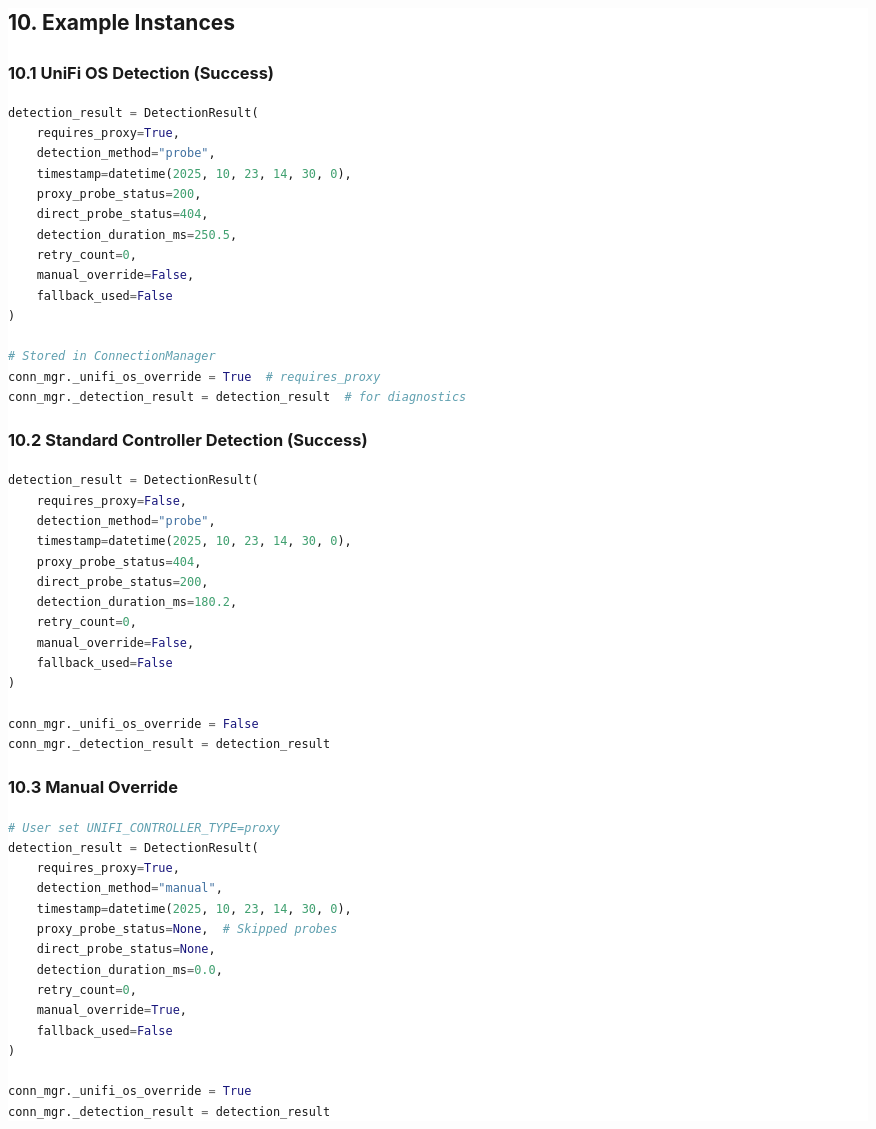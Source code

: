 
## 10. Example Instances

### 10.1 UniFi OS Detection (Success)

```python
detection_result = DetectionResult(
    requires_proxy=True,
    detection_method="probe",
    timestamp=datetime(2025, 10, 23, 14, 30, 0),
    proxy_probe_status=200,
    direct_probe_status=404,
    detection_duration_ms=250.5,
    retry_count=0,
    manual_override=False,
    fallback_used=False
)

# Stored in ConnectionManager
conn_mgr._unifi_os_override = True  # requires_proxy
conn_mgr._detection_result = detection_result  # for diagnostics
```

### 10.2 Standard Controller Detection (Success)

```python
detection_result = DetectionResult(
    requires_proxy=False,
    detection_method="probe",
    timestamp=datetime(2025, 10, 23, 14, 30, 0),
    proxy_probe_status=404,
    direct_probe_status=200,
    detection_duration_ms=180.2,
    retry_count=0,
    manual_override=False,
    fallback_used=False
)

conn_mgr._unifi_os_override = False
conn_mgr._detection_result = detection_result
```

### 10.3 Manual Override

```python
# User set UNIFI_CONTROLLER_TYPE=proxy
detection_result = DetectionResult(
    requires_proxy=True,
    detection_method="manual",
    timestamp=datetime(2025, 10, 23, 14, 30, 0),
    proxy_probe_status=None,  # Skipped probes
    direct_probe_status=None,
    detection_duration_ms=0.0,
    retry_count=0,
    manual_override=True,
    fallback_used=False
)

conn_mgr._unifi_os_override = True
conn_mgr._detection_result = detection_result
```
